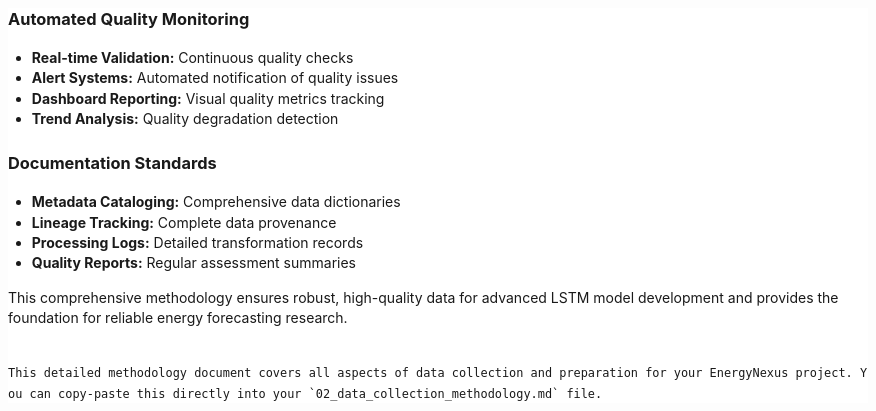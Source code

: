 ### Automated Quality Monitoring
- **Real-time Validation:** Continuous quality checks
- **Alert Systems:** Automated notification of quality issues
- **Dashboard Reporting:** Visual quality metrics tracking
- **Trend Analysis:** Quality degradation detection

### Documentation Standards
- **Metadata Cataloging:** Comprehensive data dictionaries
- **Lineage Tracking:** Complete data provenance
- **Processing Logs:** Detailed transformation records
- **Quality Reports:** Regular assessment summaries

This comprehensive methodology ensures robust, high-quality data for advanced LSTM model development and provides the foundation for reliable energy forecasting research.
```

This detailed methodology document covers all aspects of data collection and preparation for your EnergyNexus project. You can copy-paste this directly into your `02_data_collection_methodology.md` file.